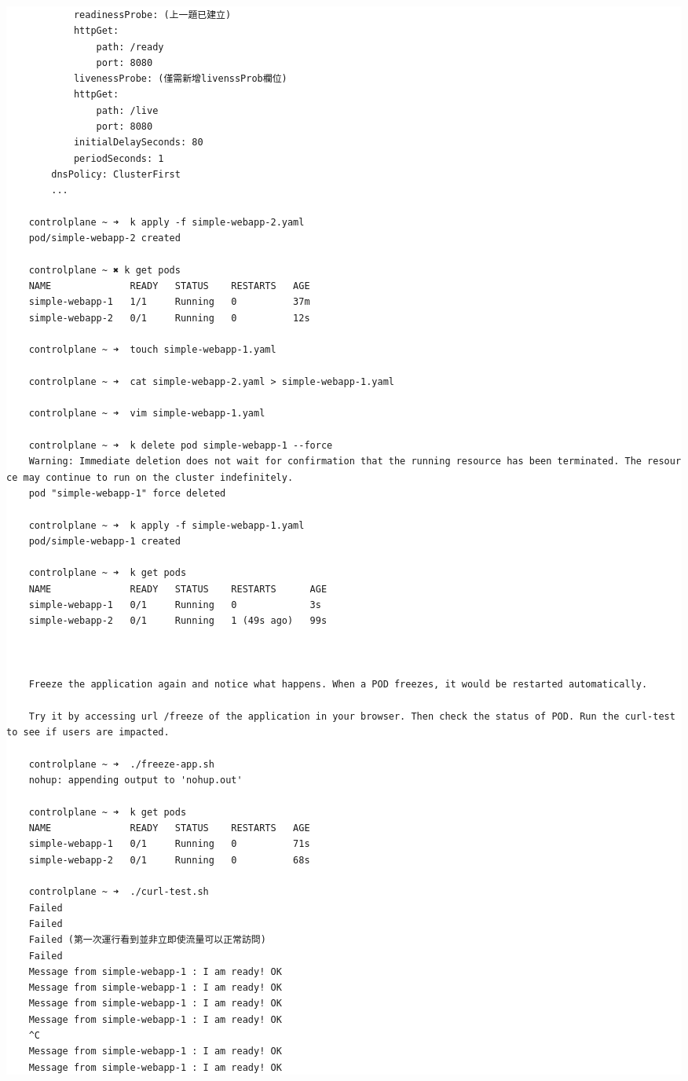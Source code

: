                 readinessProbe: (上一題已建立)
                httpGet:
                    path: /ready
                    port: 8080
                livenessProbe: (僅需新增livenssProb欄位)
                httpGet:
                    path: /live
                    port: 8080
                initialDelaySeconds: 80
                periodSeconds: 1
            dnsPolicy: ClusterFirst
            ...

        controlplane ~ ➜  k apply -f simple-webapp-2.yaml
        pod/simple-webapp-2 created

        controlplane ~ ✖ k get pods
        NAME              READY   STATUS    RESTARTS   AGE
        simple-webapp-1   1/1     Running   0          37m
        simple-webapp-2   0/1     Running   0          12s

        controlplane ~ ➜  touch simple-webapp-1.yaml

        controlplane ~ ➜  cat simple-webapp-2.yaml > simple-webapp-1.yaml 

        controlplane ~ ➜  vim simple-webapp-1.yaml 

        controlplane ~ ➜  k delete pod simple-webapp-1 --force
        Warning: Immediate deletion does not wait for confirmation that the running resource has been terminated. The resource may continue to run on the cluster indefinitely.
        pod "simple-webapp-1" force deleted

        controlplane ~ ➜  k apply -f simple-webapp-1.yaml
        pod/simple-webapp-1 created

        controlplane ~ ➜  k get pods
        NAME              READY   STATUS    RESTARTS      AGE
        simple-webapp-1   0/1     Running   0             3s
        simple-webapp-2   0/1     Running   1 (49s ago)   99s


        
        Freeze the application again and notice what happens. When a POD freezes, it would be restarted automatically.

        Try it by accessing url /freeze of the application in your browser. Then check the status of POD. Run the curl-test to see if users are impacted.

        controlplane ~ ➜  ./freeze-app.sh 
        nohup: appending output to 'nohup.out'

        controlplane ~ ➜  k get pods
        NAME              READY   STATUS    RESTARTS   AGE
        simple-webapp-1   0/1     Running   0          71s
        simple-webapp-2   0/1     Running   0          68s

        controlplane ~ ➜  ./curl-test.sh 
        Failed
        Failed
        Failed (第一次運行看到並非立即使流量可以正常訪問)
        Failed
        Message from simple-webapp-1 : I am ready! OK
        Message from simple-webapp-1 : I am ready! OK
        Message from simple-webapp-1 : I am ready! OK
        Message from simple-webapp-1 : I am ready! OK
        ^C
        Message from simple-webapp-1 : I am ready! OK
        Message from simple-webapp-1 : I am ready! OK
